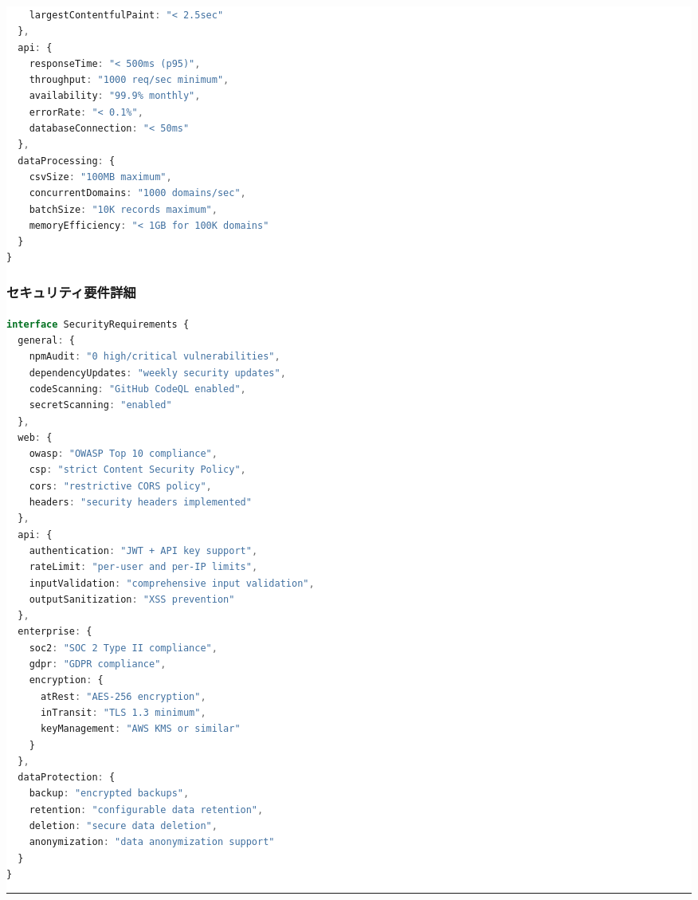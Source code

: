 ```typescript
    largestContentfulPaint: "< 2.5sec"
  },
  api: {
    responseTime: "< 500ms (p95)",
    throughput: "1000 req/sec minimum",
    availability: "99.9% monthly",
    errorRate: "< 0.1%",
    databaseConnection: "< 50ms"
  },
  dataProcessing: {
    csvSize: "100MB maximum",
    concurrentDomains: "1000 domains/sec",
    batchSize: "10K records maximum",
    memoryEfficiency: "< 1GB for 100K domains"
  }
}
```

### **セキュリティ要件詳細**
```typescript
interface SecurityRequirements {
  general: {
    npmAudit: "0 high/critical vulnerabilities",
    dependencyUpdates: "weekly security updates",
    codeScanning: "GitHub CodeQL enabled",
    secretScanning: "enabled"
  },
  web: {
    owasp: "OWASP Top 10 compliance",
    csp: "strict Content Security Policy",
    cors: "restrictive CORS policy",
    headers: "security headers implemented"
  },
  api: {
    authentication: "JWT + API key support",
    rateLimit: "per-user and per-IP limits",
    inputValidation: "comprehensive input validation",
    outputSanitization: "XSS prevention"
  },
  enterprise: {
    soc2: "SOC 2 Type II compliance",
    gdpr: "GDPR compliance",
    encryption: {
      atRest: "AES-256 encryption",
      inTransit: "TLS 1.3 minimum",
      keyManagement: "AWS KMS or similar"
    }
  },
  dataProtection: {
    backup: "encrypted backups",
    retention: "configurable data retention",
    deletion: "secure data deletion",
    anonymization: "data anonymization support"
  }
}
```

---